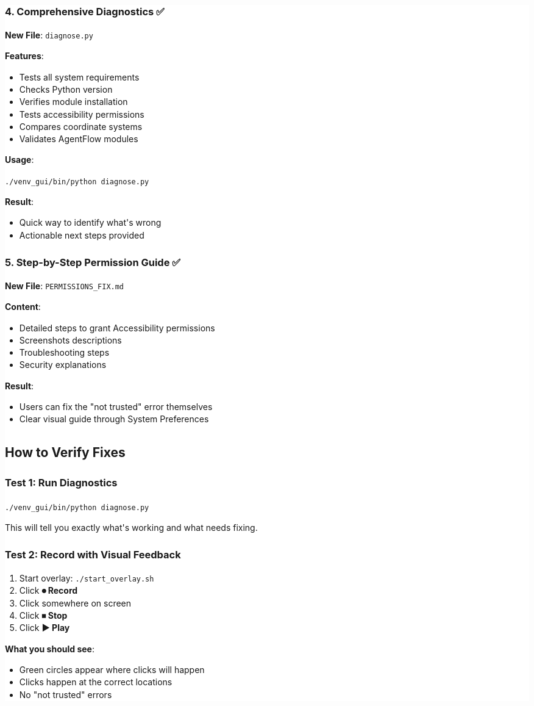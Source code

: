 ### 4. Comprehensive Diagnostics ✅

**New File**: `diagnose.py`

**Features**:
- Tests all system requirements
- Checks Python version
- Verifies module installation
- Tests accessibility permissions
- Compares coordinate systems
- Validates AgentFlow modules

**Usage**:
```bash
./venv_gui/bin/python diagnose.py
```

**Result**:
- Quick way to identify what's wrong
- Actionable next steps provided

### 5. Step-by-Step Permission Guide ✅

**New File**: `PERMISSIONS_FIX.md`

**Content**:
- Detailed steps to grant Accessibility permissions
- Screenshots descriptions
- Troubleshooting steps
- Security explanations

**Result**:
- Users can fix the "not trusted" error themselves
- Clear visual guide through System Preferences

## How to Verify Fixes

### Test 1: Run Diagnostics

```bash
./venv_gui/bin/python diagnose.py
```

This will tell you exactly what's working and what needs fixing.

### Test 2: Record with Visual Feedback

1. Start overlay: `./start_overlay.sh`
2. Click **⏺ Record**
3. Click somewhere on screen
4. Click **⏹ Stop**
5. Click **▶ Play**

**What you should see**:
- Green circles appear where clicks will happen
- Clicks happen at the correct locations
- No "not trusted" errors
